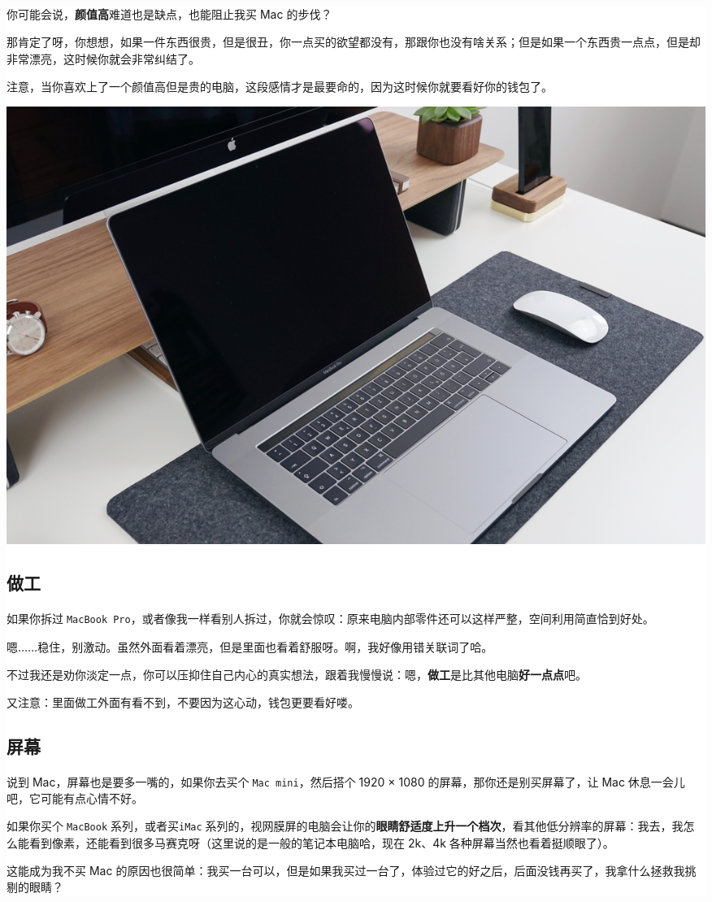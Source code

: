 你可能会说，**颜值高**难道也是缺点，也能阻止我买 Mac 的步伐？

那肯定了呀，你想想，如果一件东西很贵，但是很丑，你一点买的欲望都没有，那跟你也没有啥关系；但是如果一个东西贵一点点，但是却非常漂亮，这时候你就会非常纠结了。

注意，当你喜欢上了一个颜值高但是贵的电脑，这段感情才是最要命的，因为这时候你就要看好你的钱包了。

![](res/mac1.jpg)

## 做工

如果你拆过 `MacBook Pro`，或者像我一样看别人拆过，你就会惊叹：原来电脑内部零件还可以这样严整，空间利用简直恰到好处。

嗯……稳住，别激动。虽然外面看着漂亮，但是里面也看着舒服呀。啊，我好像用错关联词了哈。

不过我还是劝你淡定一点，你可以压抑住自己内心的真实想法，跟着我慢慢说：嗯，**做工**是比其他电脑**好一点点**吧。

又注意：里面做工外面有看不到，不要因为这心动，钱包更要看好喽。

## 屏幕

说到 Mac，屏幕也是要多一嘴的，如果你去买个 `Mac mini`，然后搭个 1920 × 1080 的屏幕，那你还是别买屏幕了，让 Mac 休息一会儿吧，它可能有点心情不好。

如果你买个 `MacBook` 系列，或者买`iMac` 系列的，视网膜屏的电脑会让你的**眼睛舒适度上升一个档次**，看其他低分辨率的屏幕：我去，我怎么能看到像素，还能看到很多马赛克呀（这里说的是一般的笔记本电脑哈，现在 2k、4k 各种屏幕当然也看着挺顺眼了）。

这能成为我不买 Mac 的原因也很简单：我买一台可以，但是如果我买过一台了，体验过它的好之后，后面没钱再买了，我拿什么拯救我挑剔的眼睛？
